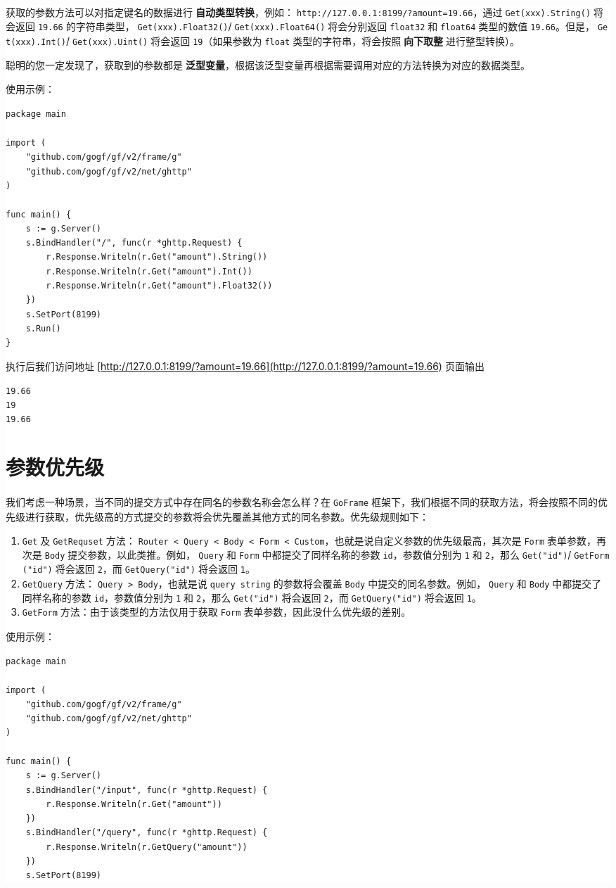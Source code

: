 获取的参数方法可以对指定键名的数据进行 **自动类型转换**，例如： `http://127.0.0.1:8199/?amount=19.66`，通过 `Get(xxx).String()` 将会返回 `19.66` 的字符串类型， `Get(xxx).Float32()`/ `Get(xxx).Float64()` 将会分别返回 `float32` 和 `float64` 类型的数值 `19.66`。但是， `Get(xxx).Int()`/ `Get(xxx).Uint()` 将会返回 `19`（如果参数为 `float` 类型的字符串，将会按照 **向下取整** 进行整型转换）。

聪明的您一定发现了，获取到的参数都是 **泛型变量**，根据该泛型变量再根据需要调用对应的方法转换为对应的数据类型。

使用示例：

```
package main

import (
	"github.com/gogf/gf/v2/frame/g"
	"github.com/gogf/gf/v2/net/ghttp"
)

func main() {
	s := g.Server()
	s.BindHandler("/", func(r *ghttp.Request) {
		r.Response.Writeln(r.Get("amount").String())
		r.Response.Writeln(r.Get("amount").Int())
		r.Response.Writeln(r.Get("amount").Float32())
	})
	s.SetPort(8199)
	s.Run()
}
```

执行后我们访问地址 [http://127.0.0.1:8199/?amount=19.66](http://127.0.0.1:8199/?amount=19.66) 页面输出

```
19.66
19
19.66
```

# 参数优先级

我们考虑一种场景，当不同的提交方式中存在同名的参数名称会怎么样？在 `GoFrame` 框架下，我们根据不同的获取方法，将会按照不同的优先级进行获取，优先级高的方式提交的参数将会优先覆盖其他方式的同名参数。优先级规则如下：

1. `Get` 及 `GetRequset` 方法： `Router < Query < Body < Form < Custom`，也就是说自定义参数的优先级最高，其次是 `Form` 表单参数，再次是 `Body` 提交参数，以此类推。例如， `Query` 和 `Form` 中都提交了同样名称的参数 `id`，参数值分别为 `1` 和 `2`，那么 `Get("id")`/ `GetForm("id")` 将会返回 `2`，而 `GetQuery("id")` 将会返回 `1`。
2. `GetQuery` 方法： `Query > Body`，也就是说 `query string` 的参数将会覆盖 `Body` 中提交的同名参数。例如， `Query` 和 `Body` 中都提交了同样名称的参数 `id`，参数值分别为 `1` 和 `2`，那么 `Get("id")` 将会返回 `2`，而 `GetQuery("id")` 将会返回 `1`。
3. `GetForm` 方法：由于该类型的方法仅用于获取 `Form` 表单参数，因此没什么优先级的差别。

使用示例：

```
package main

import (
	"github.com/gogf/gf/v2/frame/g"
	"github.com/gogf/gf/v2/net/ghttp"
)

func main() {
	s := g.Server()
	s.BindHandler("/input", func(r *ghttp.Request) {
		r.Response.Writeln(r.Get("amount"))
	})
	s.BindHandler("/query", func(r *ghttp.Request) {
		r.Response.Writeln(r.GetQuery("amount"))
	})
	s.SetPort(8199)
```